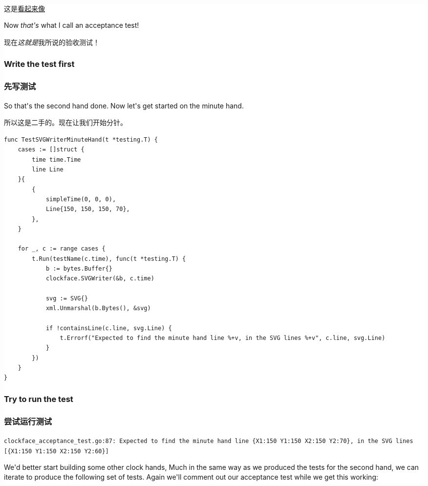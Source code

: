 这是[看起来像](https://github.com/quii/learn-go-with-tests/blob/main/math/v7c/clockface)

Now *that's* what I call an acceptance test!

现在*这就是*我所说的验收测试！

### Write the test first

### 先写测试

So that's the second hand done. Now let's get started on the minute hand.

所以这是二手的。现在让我们开始分针。

```
func TestSVGWriterMinuteHand(t *testing.T) {
    cases := []struct {
        time time.Time
        line Line
    }{
        {
            simpleTime(0, 0, 0),
            Line{150, 150, 150, 70},
        },
    }

    for _, c := range cases {
        t.Run(testName(c.time), func(t *testing.T) {
            b := bytes.Buffer{}
            clockface.SVGWriter(&b, c.time)

            svg := SVG{}
            xml.Unmarshal(b.Bytes(), &svg)

            if !containsLine(c.line, svg.Line) {
                t.Errorf("Expected to find the minute hand line %+v, in the SVG lines %+v", c.line, svg.Line)
            }
        })
    }
}
```

### Try to run the test

### 尝试运行测试

```
clockface_acceptance_test.go:87: Expected to find the minute hand line {X1:150 Y1:150 X2:150 Y2:70}, in the SVG lines [{X1:150 Y1:150 X2:150 Y2:60}]
```

We'd better start building some other clock hands, Much in the same way as we produced the tests for the second hand, we can iterate to produce the following set of tests. Again we'll comment out our acceptance test while we get this working:
